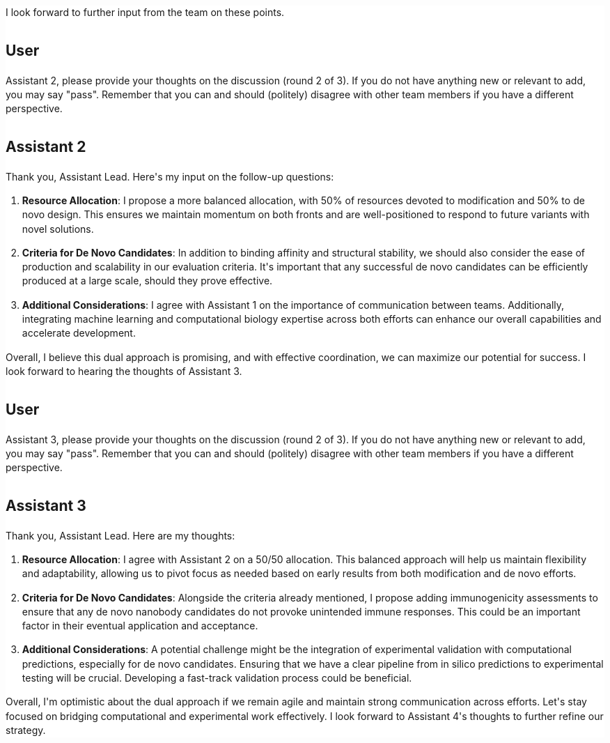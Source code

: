 I look forward to further input from the team on these points.

## User

Assistant 2, please provide your thoughts on the discussion (round 2 of 3). If you do not have anything new or relevant to add, you may say "pass". Remember that you can and should (politely) disagree with other team members if you have a different perspective.

## Assistant 2

Thank you, Assistant Lead. Here's my input on the follow-up questions:

1. **Resource Allocation**: I propose a more balanced allocation, with 50% of resources devoted to modification and 50% to de novo design. This ensures we maintain momentum on both fronts and are well-positioned to respond to future variants with novel solutions.

2. **Criteria for De Novo Candidates**: In addition to binding affinity and structural stability, we should also consider the ease of production and scalability in our evaluation criteria. It's important that any successful de novo candidates can be efficiently produced at a large scale, should they prove effective.

3. **Additional Considerations**: I agree with Assistant 1 on the importance of communication between teams. Additionally, integrating machine learning and computational biology expertise across both efforts can enhance our overall capabilities and accelerate development.

Overall, I believe this dual approach is promising, and with effective coordination, we can maximize our potential for success. I look forward to hearing the thoughts of Assistant 3.

## User

Assistant 3, please provide your thoughts on the discussion (round 2 of 3). If you do not have anything new or relevant to add, you may say "pass". Remember that you can and should (politely) disagree with other team members if you have a different perspective.

## Assistant 3

Thank you, Assistant Lead. Here are my thoughts:

1. **Resource Allocation**: I agree with Assistant 2 on a 50/50 allocation. This balanced approach will help us maintain flexibility and adaptability, allowing us to pivot focus as needed based on early results from both modification and de novo efforts.

2. **Criteria for De Novo Candidates**: Alongside the criteria already mentioned, I propose adding immunogenicity assessments to ensure that any de novo nanobody candidates do not provoke unintended immune responses. This could be an important factor in their eventual application and acceptance.

3. **Additional Considerations**: A potential challenge might be the integration of experimental validation with computational predictions, especially for de novo candidates. Ensuring that we have a clear pipeline from in silico predictions to experimental testing will be crucial. Developing a fast-track validation process could be beneficial.

Overall, I'm optimistic about the dual approach if we remain agile and maintain strong communication across efforts. Let's stay focused on bridging computational and experimental work effectively. I look forward to Assistant 4's thoughts to further refine our strategy.
